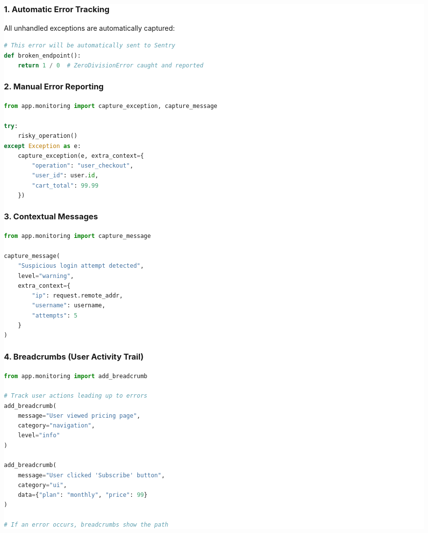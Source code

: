 ### 1. Automatic Error Tracking

All unhandled exceptions are automatically captured:

```python
# This error will be automatically sent to Sentry
def broken_endpoint():
    return 1 / 0  # ZeroDivisionError caught and reported
```

### 2. Manual Error Reporting

```python
from app.monitoring import capture_exception, capture_message

try:
    risky_operation()
except Exception as e:
    capture_exception(e, extra_context={
        "operation": "user_checkout",
        "user_id": user.id,
        "cart_total": 99.99
    })
```

### 3. Contextual Messages

```python
from app.monitoring import capture_message

capture_message(
    "Suspicious login attempt detected",
    level="warning",
    extra_context={
        "ip": request.remote_addr,
        "username": username,
        "attempts": 5
    }
)
```

### 4. Breadcrumbs (User Activity Trail)

```python
from app.monitoring import add_breadcrumb

# Track user actions leading up to errors
add_breadcrumb(
    message="User viewed pricing page",
    category="navigation",
    level="info"
)

add_breadcrumb(
    message="User clicked 'Subscribe' button",
    category="ui",
    data={"plan": "monthly", "price": 99}
)

# If an error occurs, breadcrumbs show the path
```
